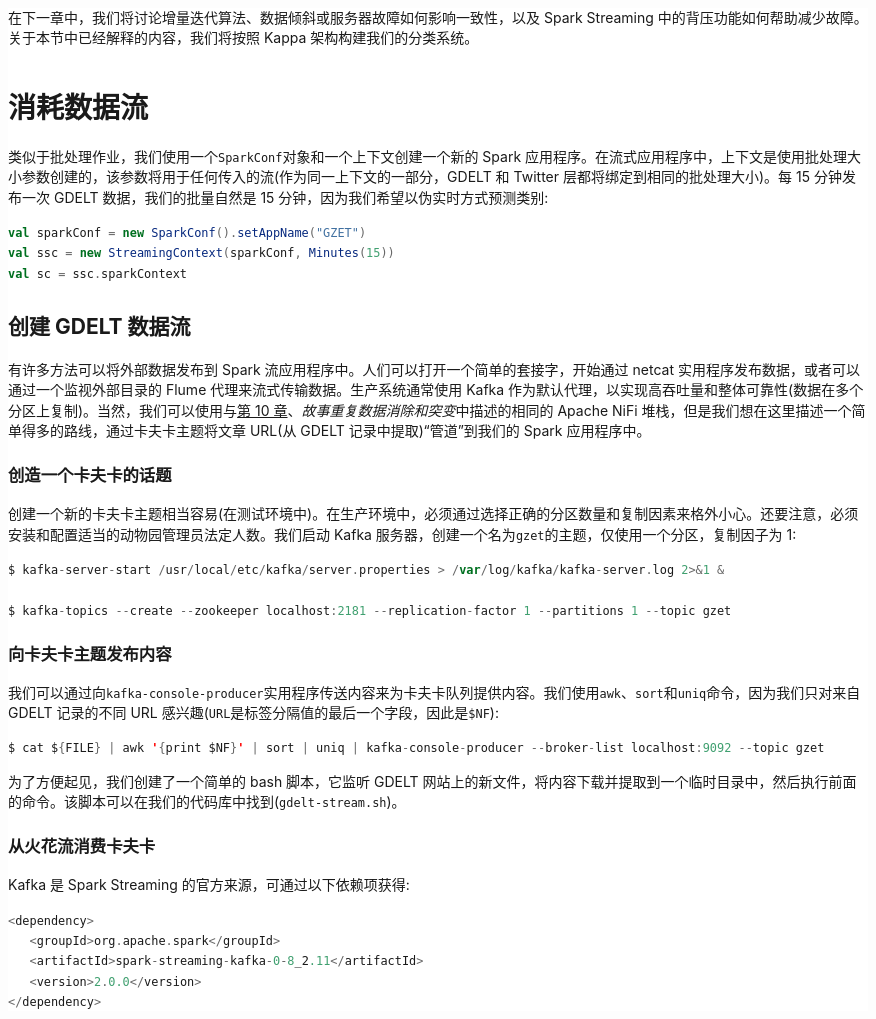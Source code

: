 在下一章中，我们将讨论增量迭代算法、数据倾斜或服务器故障如何影响一致性，以及 Spark Streaming 中的背压功能如何帮助减少故障。关于本节中已经解释的内容，我们将按照 Kappa 架构构建我们的分类系统。

# 消耗数据流

类似于批处理作业，我们使用一个`SparkConf`对象和一个上下文创建一个新的 Spark 应用程序。在流式应用程序中，上下文是使用批处理大小参数创建的，该参数将用于任何传入的流(作为同一上下文的一部分，GDELT 和 Twitter 层都将绑定到相同的批处理大小)。每 15 分钟发布一次 GDELT 数据，我们的批量自然是 15 分钟，因为我们希望以伪实时方式预测类别:

```scala
val sparkConf = new SparkConf().setAppName("GZET")
val ssc = new StreamingContext(sparkConf, Minutes(15))
val sc = ssc.sparkContext
```

## 创建 GDELT 数据流

有许多方法可以将外部数据发布到 Spark 流应用程序中。人们可以打开一个简单的套接字，开始通过 netcat 实用程序发布数据，或者可以通过一个监视外部目录的 Flume 代理来流式传输数据。生产系统通常使用 Kafka 作为默认代理，以实现高吞吐量和整体可靠性(数据在多个分区上复制)。当然，我们可以使用与[第 10 章](10.html "Chapter 10. Story De-duplication and Mutation")、*故事重复数据消除和突变*中描述的相同的 Apache NiFi 堆栈，但是我们想在这里描述一个简单得多的路线，通过卡夫卡主题将文章 URL(从 GDELT 记录中提取)“管道”到我们的 Spark 应用程序中。

### 创造一个卡夫卡的话题

创建一个新的卡夫卡主题相当容易(在测试环境中)。在生产环境中，必须通过选择正确的分区数量和复制因素来格外小心。还要注意，必须安装和配置适当的动物园管理员法定人数。我们启动 Kafka 服务器，创建一个名为`gzet`的主题，仅使用一个分区，复制因子为 1:

```scala
$ kafka-server-start /usr/local/etc/kafka/server.properties > /var/log/kafka/kafka-server.log 2>&1 &

$ kafka-topics --create --zookeeper localhost:2181 --replication-factor 1 --partitions 1 --topic gzet
```

### 向卡夫卡主题发布内容

我们可以通过向`kafka-console-producer`实用程序传送内容来为卡夫卡队列提供内容。我们使用`awk`、`sort`和`uniq`命令，因为我们只对来自 GDELT 记录的不同 URL 感兴趣(`URL`是标签分隔值的最后一个字段，因此是`$NF`):

```scala
$ cat ${FILE} | awk '{print $NF}' | sort | uniq | kafka-console-producer --broker-list localhost:9092 --topic gzet
```

为了方便起见，我们创建了一个简单的 bash 脚本，它监听 GDELT 网站上的新文件，将内容下载并提取到一个临时目录中，然后执行前面的命令。该脚本可以在我们的代码库中找到(`gdelt-stream.sh`)。

### 从火花流消费卡夫卡

Kafka 是 Spark Streaming 的官方来源，可通过以下依赖项获得:

```scala
<dependency>
   <groupId>org.apache.spark</groupId>
   <artifactId>spark-streaming-kafka-0-8_2.11</artifactId>
   <version>2.0.0</version>
</dependency>
```
